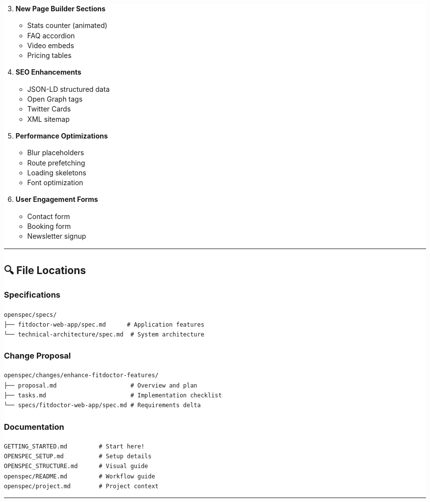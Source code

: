 3. **New Page Builder Sections**
   - Stats counter (animated)
   - FAQ accordion
   - Video embeds
   - Pricing tables

4. **SEO Enhancements**
   - JSON-LD structured data
   - Open Graph tags
   - Twitter Cards
   - XML sitemap

5. **Performance Optimizations**
   - Blur placeholders
   - Route prefetching
   - Loading skeletons
   - Font optimization

6. **User Engagement Forms**
   - Contact form
   - Booking form
   - Newsletter signup

---

## 🔍 File Locations

### Specifications
```
openspec/specs/
├── fitdoctor-web-app/spec.md      # Application features
└── technical-architecture/spec.md  # System architecture
```

### Change Proposal
```
openspec/changes/enhance-fitdoctor-features/
├── proposal.md                     # Overview and plan
├── tasks.md                        # Implementation checklist
└── specs/fitdoctor-web-app/spec.md # Requirements delta
```

### Documentation
```
GETTING_STARTED.md         # Start here!
OPENSPEC_SETUP.md          # Setup details
OPENSPEC_STRUCTURE.md      # Visual guide
openspec/README.md         # Workflow guide
openspec/project.md        # Project context
```

---
